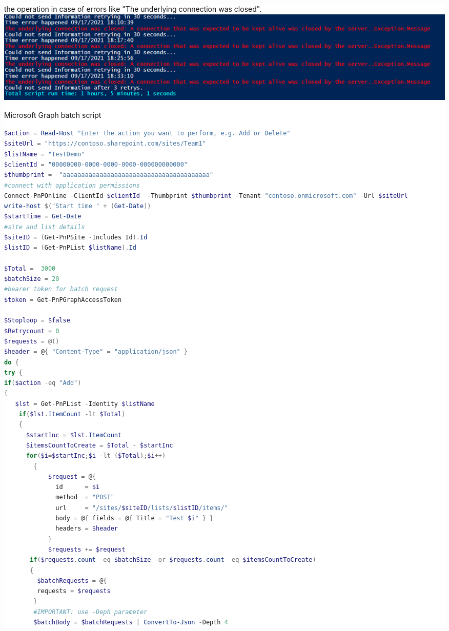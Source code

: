 the operation in case of errors like \"The underlying connection was
closed\".
![reshmeeauckloo_0-1631978767171.png](images/reshmeeauckloo_0-1631978767171.png)

Microsoft Graph batch script

```powershell
$action = Read-Host "Enter the action you want to perform, e.g. Add or Delete"
$siteUrl = "https://contoso.sharepoint.com/sites/Team1"
$listName = "TestDemo" 
$clientId = "00000000-0000-0000-0000-000000000000"
$thumbprint =  "aaaaaaaaaaaaaaaaaaaaaaaaaaaaaaaaaaaaaaaa"
#connect with application permissions
Connect-PnPOnline -ClientId $clientId  -Thumbprint $thumbprint -Tenant "contoso.onmicrosoft.com" -Url $siteUrl
write-host $("Start time " + (Get-Date)) 
$startTime = Get-Date
#site and list details
$siteID = (Get-PnPSite -Includes Id).Id
$listID = (Get-PnPList $listName).Id

$Total =  3000
$batchSize = 20
#bearer token for batch request
$token = Get-PnPGraphAccessToken

$Stoploop = $false
$Retrycount = 0 
$requests = @()
$header = @{ "Content-Type" = "application/json" }
do {
try {
if($action -eq "Add")
{   
   $lst = Get-PnPList -Identity $listName
    if($lst.ItemCount -lt $Total)
    {
      $startInc = $lst.ItemCount
      $itemsCountToCreate = $Total - $startInc
      for($i=$startInc;$i -lt ($Total);$i++)
        {
            $request = @{
              id      = $i
              method  = "POST"
              url     = "/sites/$siteID/lists/$listID/items/"
              body = @{ fields = @{ Title = "Test $i" } }
              headers = $header
            } 
            $requests += $request
       if($requests.count -eq $batchSize -or $requests.count -eq $itemsCountToCreate)
       { 
         $batchRequests = @{
         requests = $requests
        }
        #IMPORTANT: use -Deph parameter
        $batchBody = $batchRequests | ConvertTo-Json -Depth 4
```